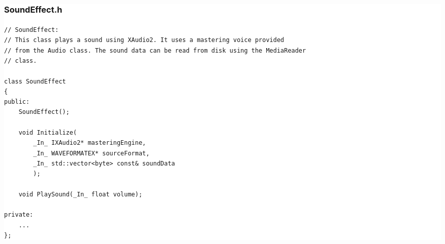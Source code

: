 ### SoundEffect.h

```cppwinrt
// SoundEffect:
// This class plays a sound using XAudio2. It uses a mastering voice provided
// from the Audio class. The sound data can be read from disk using the MediaReader
// class.

class SoundEffect
{
public:
    SoundEffect();

    void Initialize(
        _In_ IXAudio2* masteringEngine,
        _In_ WAVEFORMATEX* sourceFormat,
        _In_ std::vector<byte> const& soundData
        );

    void PlaySound(_In_ float volume);

private:
    ...
};
```